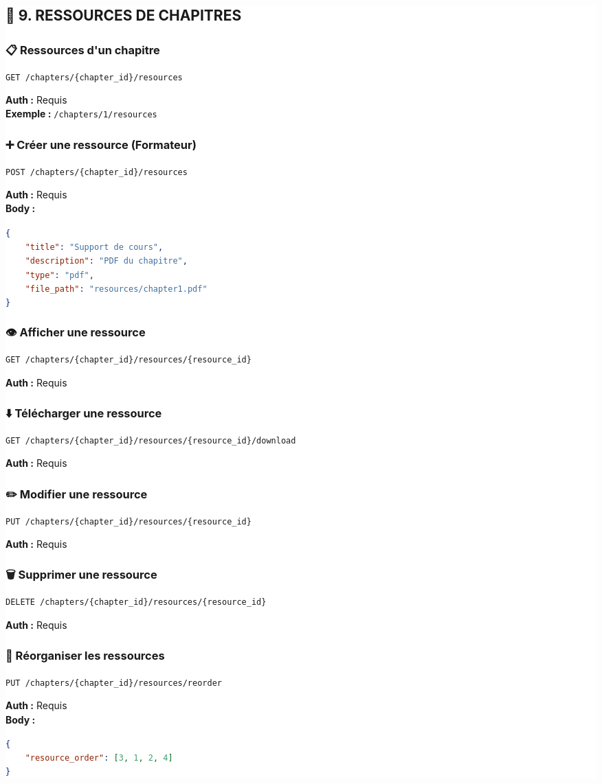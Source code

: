 ## 📁 **9. RESSOURCES DE CHAPITRES**

### 📋 Ressources d'un chapitre
```http
GET /chapters/{chapter_id}/resources
```
**Auth :** Requis  
**Exemple :** `/chapters/1/resources`

### ➕ Créer une ressource (Formateur)
```http
POST /chapters/{chapter_id}/resources
```
**Auth :** Requis  
**Body :**
```json
{
    "title": "Support de cours",
    "description": "PDF du chapitre",
    "type": "pdf",
    "file_path": "resources/chapter1.pdf"
}
```

### 👁️ Afficher une ressource
```http
GET /chapters/{chapter_id}/resources/{resource_id}
```
**Auth :** Requis

### ⬇️ Télécharger une ressource
```http
GET /chapters/{chapter_id}/resources/{resource_id}/download
```
**Auth :** Requis

### ✏️ Modifier une ressource
```http
PUT /chapters/{chapter_id}/resources/{resource_id}
```
**Auth :** Requis

### 🗑️ Supprimer une ressource
```http
DELETE /chapters/{chapter_id}/resources/{resource_id}
```
**Auth :** Requis

### 🔄 Réorganiser les ressources
```http
PUT /chapters/{chapter_id}/resources/reorder
```
**Auth :** Requis  
**Body :**
```json
{
    "resource_order": [3, 1, 2, 4]
}
```
